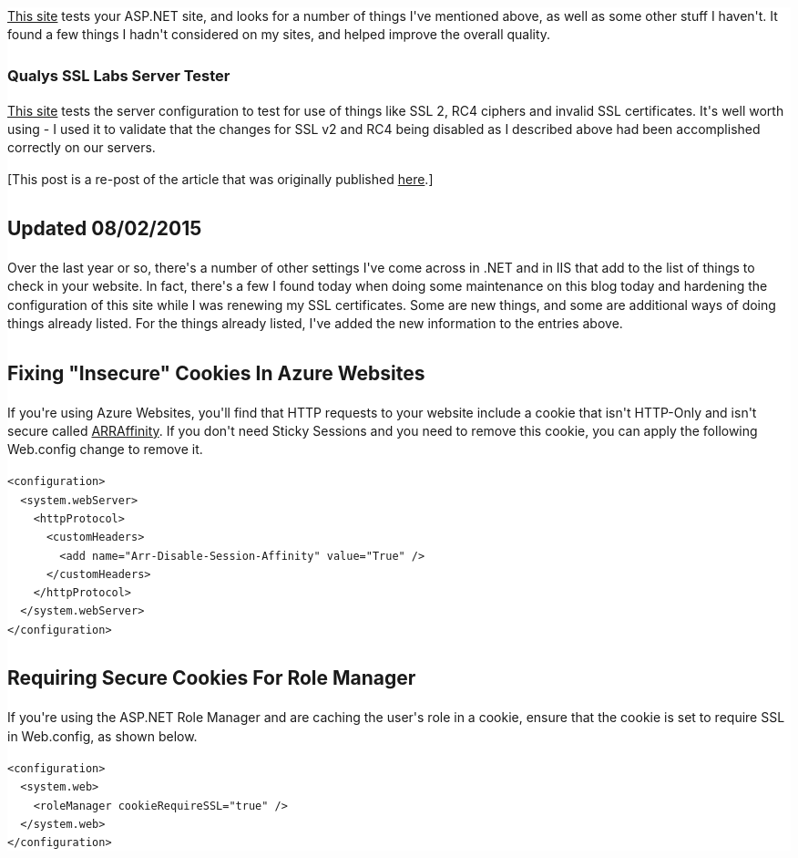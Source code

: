 [This site](https://asafaweb.com/) tests your ASP.NET site, and looks for a number of things I've mentioned above, as well as some other stuff I haven't. It found a few things I hadn't considered on my sites, and helped improve the overall quality.

### Qualys SSL Labs Server Tester

[This site](https://www.ssllabs.com/ssltest/index.html) tests the server configuration to test for use of things like SSL 2, RC4 ciphers and invalid SSL certificates. It's well worth using - I used it to validate that the changes for SSL v2 and RC4 being disabled as I described above had been accomplished correctly on our servers.

[This post is a re-post of the article that was originally published [here](http://martincostello.blogspot.co.uk/2013/09/ensuring-your-aspnet-website-is-secure.html).]

## Updated 08/02/2015

Over the last year or so, there's a number of other settings I've come across in .NET and in IIS that add to the list of things to check in your website. In fact, there's a few I found today when doing some maintenance on this blog today and hardening the configuration of this site while I was renewing my SSL certificates. Some are new things, and some are additional ways of doing things already listed. For the things already listed, I've added the new information to the entries above.

## Fixing "Insecure" Cookies In Azure Websites

If you're using Azure Websites, you'll find that HTTP requests to your website include a cookie that isn't HTTP-Only and isn't secure called [ARRAffinity](http://azure.microsoft.com/blog/2013/11/18/disabling-arrs-instance-affinity-in-windows-azure-web-sites/). If you don't need Sticky Sessions and you need to remove this cookie, you can apply the following Web.config change to remove it.

```
<configuration>
  <system.webServer>
    <httpProtocol>
      <customHeaders>
        <add name="Arr-Disable-Session-Affinity" value="True" />
      </customHeaders>
    </httpProtocol>
  </system.webServer>
</configuration>
```

## Requiring Secure Cookies For Role Manager

If you're using the ASP.NET Role Manager and are caching the user's role in a cookie, ensure that the cookie is set to require SSL in Web.config, as shown below.

```
<configuration>
  <system.web>
    <roleManager cookieRequireSSL="true" />
  </system.web>
</configuration>
```
